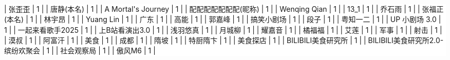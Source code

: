 | 张歪歪 | 1 |
| 唐静(本名) | 1 |
| A Mortal's Journey | 1 |
| 配配配配配配配(昵称) | 1 |
| Wenqing Qian | 1 |
| 13_1 | 1 |
| 乔石雨 | 1 |
| 张福正(本名) | 1 |
| 林宇昂 | 1 |
| Yuang Lin | 1 |
| 广东 | 1 |
| 高能 | 1 |
| 郭嘉峰 | 1 |
| 搞笑小剧场 | 1 |
| 段子 | 1 |
| 粤知一二 | 1 |
| UP 小剧场 3.0 | 1 |
| 一起来看歌手2025 | 1 |
| 上B站看演出3.0 | 1 |
| 浅羽悠真 | 1 |
| 月城柳 | 1 |
| 耀嘉音 | 1 |
| 橘福福 | 1 |
| 艾莲 | 1 |
| 军事 | 1 |
| 射击 | 1 |
| 漠叔 | 1 |
| 阿富汗 | 1 |
| 美食 | 1 |
| 成都 | 1 |
| 隋坡 | 1 |
| 特厨隋卞 | 1 |
| 美食探店 | 1 |
| BILIBILI美食研究所 | 1 |
| BILIBILI美食研究所2.0-缤纷欢聚会 | 1 |
| 社会观察局 | 1 |
| 傲风M6 | 1 |